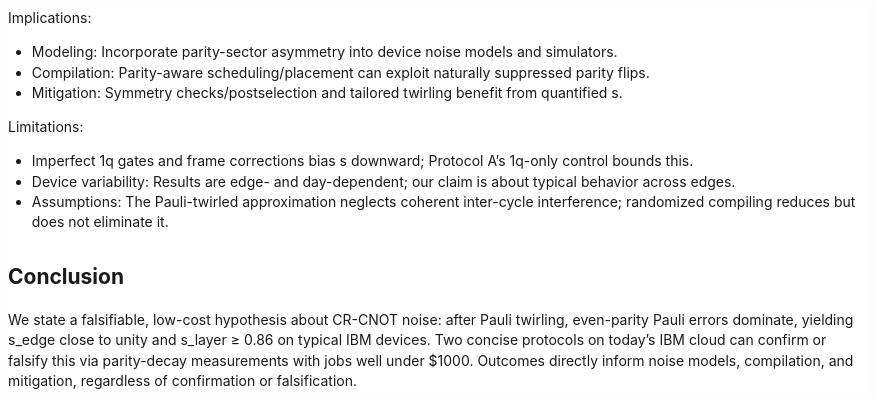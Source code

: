 Implications:
- Modeling: Incorporate parity-sector asymmetry into device noise models and simulators.
- Compilation: Parity-aware scheduling/placement can exploit naturally suppressed parity flips.
- Mitigation: Symmetry checks/postselection and tailored twirling benefit from quantified s.

Limitations:
- Imperfect 1q gates and frame corrections bias s downward; Protocol A’s 1q-only control bounds this.
- Device variability: Results are edge- and day-dependent; our claim is about typical behavior across edges.
- Assumptions: The Pauli-twirled approximation neglects coherent inter-cycle interference; randomized compiling reduces but does not eliminate it.

## Conclusion
We state a falsifiable, low-cost hypothesis about CR-CNOT noise: after Pauli twirling, even-parity Pauli errors dominate, yielding s_edge close to unity and s_layer ≥ 0.86 on typical IBM devices. Two concise protocols on today’s IBM cloud can confirm or falsify this via parity-decay measurements with jobs well under $1000. Outcomes directly inform noise models, compilation, and mitigation, regardless of confirmation or falsification.
